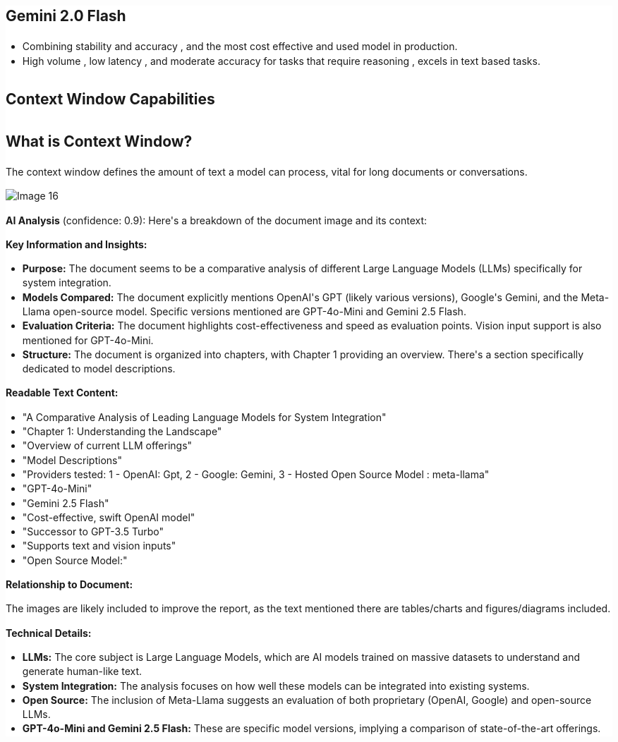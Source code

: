 

## Gemini 2.0 Flash

- Combining stability and accuracy , and the most cost effective and used model in production.
- High volume , low latency , and moderate accuracy for tasks that require reasoning , excels in text based tasks.

## Context Window Capabilities

## What is Context Window?

The context window defines the amount of text a model can process, vital for long documents or conversations.

![Image 16](C:\Users\User\Projects\scaled_processing\data\documents\raw\extracted_images\A-Comparative-Analysis-of-Leading-Language-Models-for-System-Integration\picture-16.png)

**AI Analysis** (confidence: 0.9): Here's a breakdown of the document image and its context:

**Key Information and Insights:**

*   **Purpose:** The document seems to be a comparative analysis of different Large Language Models (LLMs) specifically for system integration.
*   **Models Compared:** The document explicitly mentions OpenAI's GPT (likely various versions), Google's Gemini, and the Meta-Llama open-source model. Specific versions mentioned are GPT-4o-Mini and Gemini 2.5 Flash.
*   **Evaluation Criteria:** The document highlights cost-effectiveness and speed as evaluation points. Vision input support is also mentioned for GPT-4o-Mini.
*   **Structure:** The document is organized into chapters, with Chapter 1 providing an overview. There's a section specifically dedicated to model descriptions.

**Readable Text Content:**

*   "A Comparative Analysis of Leading Language Models for System Integration"
*   "Chapter 1: Understanding the Landscape"
*   "Overview of current LLM offerings"
*   "Model Descriptions"
*   "Providers tested: 1 - OpenAI: Gpt, 2 - Google: Gemini, 3 - Hosted Open Source Model : meta-llama"
*   "GPT-4o-Mini"
*   "Gemini 2.5 Flash"
*   "Cost-effective, swift OpenAI model"
*   "Successor to GPT-3.5 Turbo"
*   "Supports text and vision inputs"
*   "Open Source Model:"

**Relationship to Document:**

The images are likely included to improve the report, as the text mentioned there are tables/charts and figures/diagrams included.

**Technical Details:**

*   **LLMs:** The core subject is Large Language Models, which are AI models trained on massive datasets to understand and generate human-like text.
*   **System Integration:** The analysis focuses on how well these models can be integrated into existing systems.
*   **Open Source:** The inclusion of Meta-Llama suggests an evaluation of both proprietary (OpenAI, Google) and open-source LLMs.
*   **GPT-4o-Mini and Gemini 2.5 Flash:** These are specific model versions, implying a comparison of state-of-the-art offerings.
